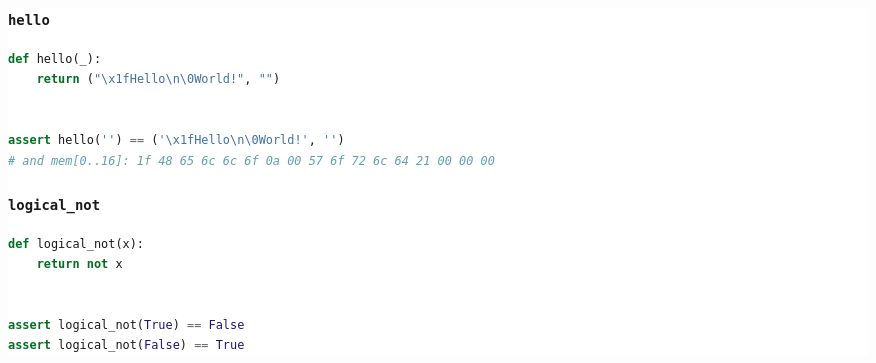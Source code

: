 ### `hello`

```python
def hello(_):
    return ("\x1fHello\n\0World!", "")


assert hello('') == ('\x1fHello\n\0World!', '')
# and mem[0..16]: 1f 48 65 6c 6c 6f 0a 00 57 6f 72 6c 64 21 00 00 00
```

### `logical_not`

```python
def logical_not(x):
    return not x


assert logical_not(True) == False
assert logical_not(False) == True
```

